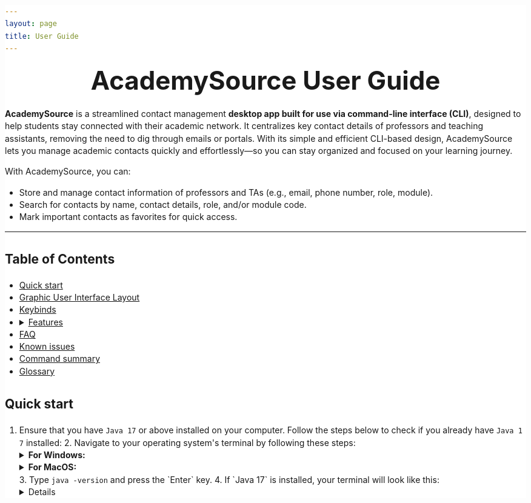 ```yaml
---
layout: page
title: User Guide
---
```


<div style="display: flex; justify-content: center; align-items: center;">
<span class="parisienne-regular" style="font-size: 3em; font-weight: bold;">
  AcademySource User Guide
</span>
</div>

**AcademySource** is a streamlined contact management **desktop app built for use via command-line interface (CLI)**, designed to help students stay connected with their academic network. It centralizes key contact details of professors and teaching assistants,
removing the need to dig through emails or portals. With its simple and efficient CLI-based design, AcademySource lets you manage academic contacts quickly and effortlessly—so you can stay organized and focused on your learning journey.

With AcademySource, you can:
* Store and manage contact information of professors and TAs (e.g., email, phone number, role, module).
* Search for contacts by name, contact details, role, and/or module code.
* Mark important contacts as favorites for quick access.
  
--------------------------------------------------------------------------------------------------------------------

## Table of Contents
- [Quick start](#quick-start)
- [Graphic User Interface Layout](#graphic-user-interface-layout-)
- [Keybinds](#keybinds-)
- <details><summary>
        <a href="#features">Features</a>
    </summary></details>
- [FAQ](#faq-)
- [Known issues](#known-issues-)
- [Command summary](#command-summary-)
- [Glossary](#glossary-)

## Quick start

1. Ensure that you have `Java 17` or above installed on your computer. Follow the steps below to check if you already have `Java 17` installed:
   2. Navigate to your operating system's terminal by following these steps:
      <details>
          <summary><strong>For Windows:</strong></summary>
              <ol>
                  <li>Hold down Windows button and R (⊞ Win + R)</li>
                  <li>Type <code>cmd</code> and press the <code>Enter</code> key</li>
              </ol>
      </details>
      <details>
          <summary><strong>For MacOS:</strong></summary>
              <ol>
                  <li>Click the Launchpad icon in the Dock, type <code>Terminal</code> in the search field, then click Terminal, OR</li>
                  <li>In the Finder, open the <code>/Applications/Utilities</code> folder, then double-click Terminal.</li>
              </ol>
      </details>
   3. Type <code>java -version</code> and press the `Enter` key. 
   4. If `Java 17` is installed, your terminal will look like this:
       <details>